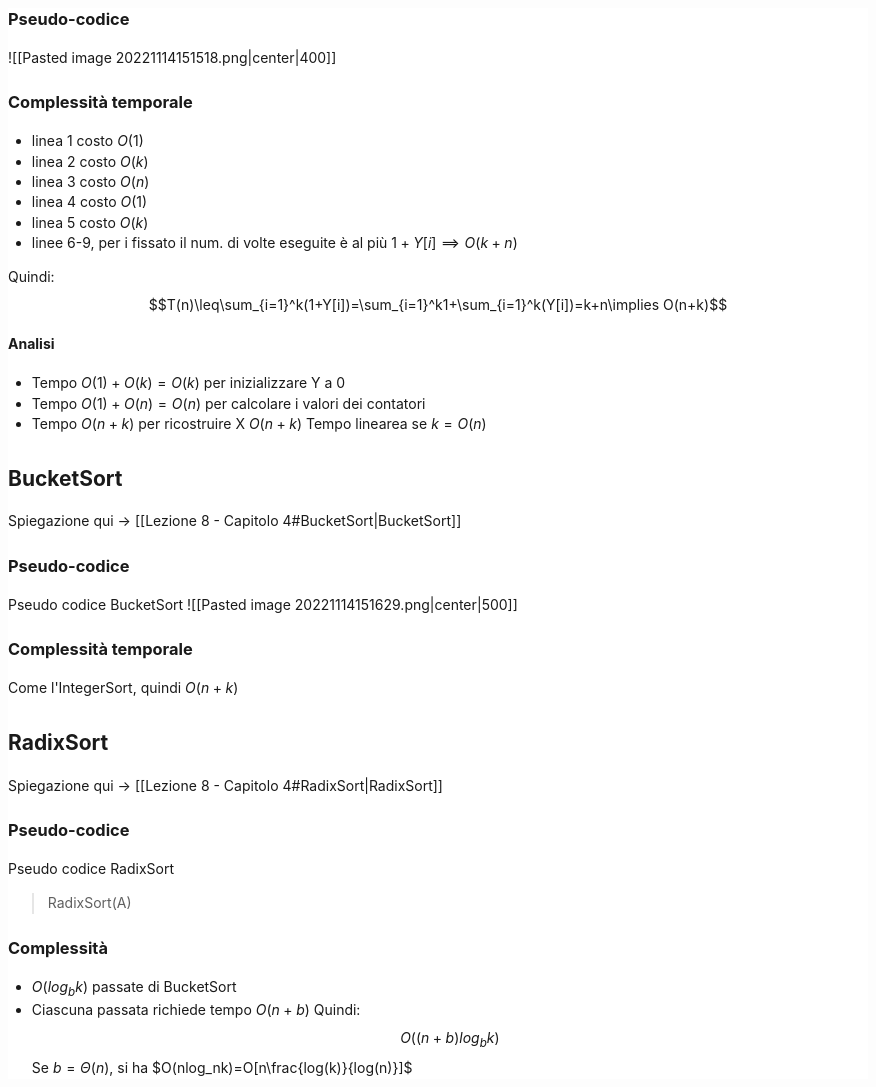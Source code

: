 ### Pseudo-codice
![[Pasted image 20221114151518.png|center|400]]

### Complessità temporale

- linea 1 costo $O(1)$
- linea 2 costo $O(k)$
- linea 3 costo $O(n)$
- linea 4 costo $O(1)$
- linea 5 costo $O(k)$
- linee 6-9, per i fissato il num. di volte eseguite è al più $1+Y[i]\implies O(k+n)$

Quindi:
$$T(n)\leq\sum_{i=1}^k(1+Y[i])=\sum_{i=1}^k1+\sum_{i=1}^k(Y[i])=k+n\implies O(n+k)$$
#### Analisi
- Tempo $O(1)+O(k)=O(k)$ per inizializzare Y a 0
- Tempo $O(1)+O(n)=O(n)$ per calcolare i valori dei contatori
- Tempo $O(n+k)$ per ricostruire X
$O(n+k)$
Tempo linearea se $k=O(n)$




## BucketSort

Spiegazione qui -> [[Lezione 8 - Capitolo 4#BucketSort|BucketSort]]

### Pseudo-codice

Pseudo codice BucketSort
![[Pasted image 20221114151629.png|center|500]]

### Complessità temporale

Come l'IntegerSort, quindi $O(n+k)$

## RadixSort

Spiegazione qui -> [[Lezione 8 - Capitolo 4#RadixSort|RadixSort]]
### Pseudo-codice

Pseudo codice RadixSort
>RadixSort(A)

### Complessità
- $O(log_bk)$ passate di BucketSort
- Ciascuna passata richiede tempo $O(n+b)$
Quindi:
$$O((n+b)log_bk)$$
Se $b=\Theta(n)$, si ha $O(nlog_nk)=O[n\frac{log(k)}{log(n)}]$
